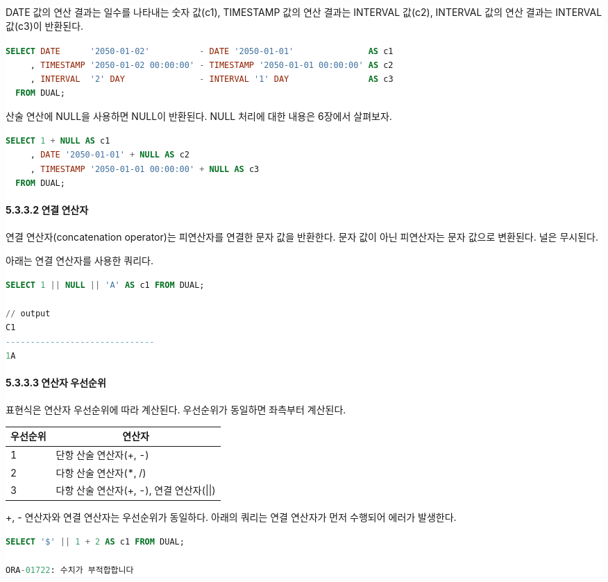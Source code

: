 

DATE 값의 연산 결과는 일수를 나타내는 숫자 값(c1), TIMESTAMP 값의 연산 결과는 INTERVAL 값(c2), INTERVAL 값의 연산 결과는 INTERVAL 값(c3)이 반환된다.

```sql
SELECT DATE      '2050-01-02'          - DATE '2050-01-01'               AS c1
     , TIMESTAMP '2050-01-02 00:00:00' - TIMESTAMP '2050-01-01 00:00:00' AS c2
     , INTERVAL  '2' DAY 			   - INTERVAL '1' DAY                AS c3
  FROM DUAL;
```



산술 연산에 NULL을 사용하면 NULL이 반환된다. NULL 처리에 대한 내용은 6장에서 살펴보자.

```sql
SELECT 1 + NULL AS c1
     , DATE '2050-01-01' + NULL AS c2
     , TIMESTAMP '2050-01-01 00:00:00' + NULL AS c3
  FROM DUAL;
```



#### 5.3.3.2 연결 연산자

연결 연산자(concatenation operator)는 피연산자를 연결한 문자 값을 반환한다. 문자 값이 아닌 피연산자는 문자 값으로 변환된다. 널은 무시된다.



아래는 연결 연산자를 사용한 쿼리다.

```sql
SELECT 1 || NULL || 'A' AS c1 FROM DUAL;

// output
C1
------------------------------
1A
```



#### 5.3.3.3 연산자 우선순위

표현식은 연산자 우선순위에 따라 계산된다. 우선순위가 동일하면 좌측부터 계산된다.



| 우선순위 | 연산자                                    |
| -------- | ----------------------------------------- |
| 1        | 단항 산술 연산자(+, -)                    |
| 2        | 다항 산술 연산자(*, /)                    |
| 3        | 다항 산술 연산자(+, -), 연결 연산자(\|\|) |



+, - 연산자와 연결 연산자는 우선순위가 동일하다. 아래의 쿼리는 연결 연산자가 먼저 수행되어 에러가 발생한다. 

```sql
SELECT '$' || 1 + 2 AS c1 FROM DUAL;

ORA-01722: 수치가 부적합합니다
```
